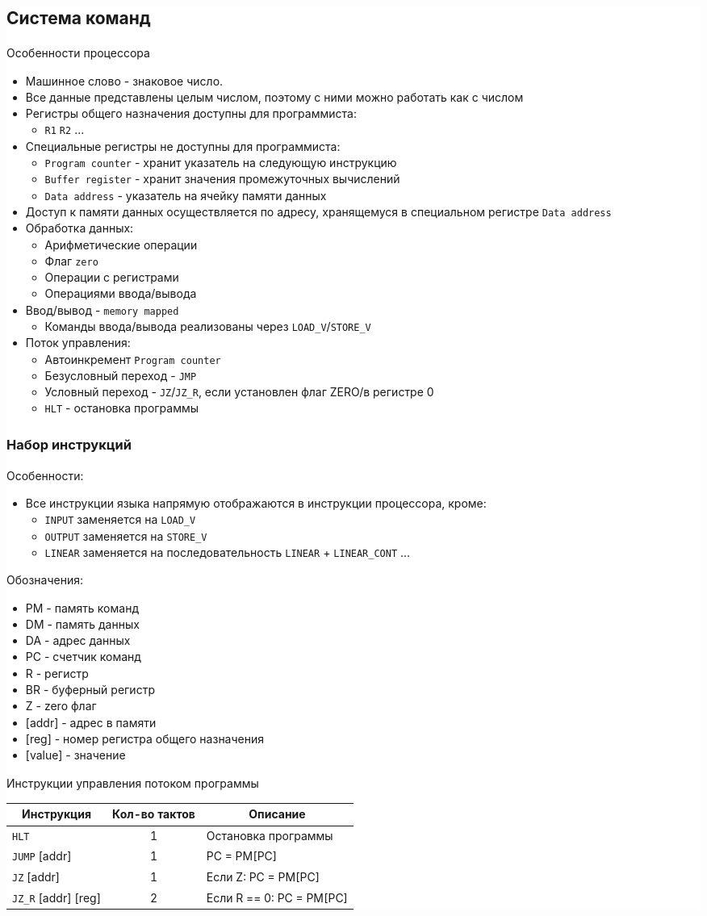 ## Система команд 
Особенности процессора
- Машинное слово - знаковое число.
- Все данные представлены целым числом, поэтому с ними можно работать как с числом
- Регистры общего назначения доступны для программиста:
  - `R1` `R2` ...
- Специальные регистры не доступны для программиста:
  - `Program counter` - хранит указатель на следующую инструкцию
  - `Buffer register` - хранит значения промежуточных вычислений
  - `Data address` - указатель на ячейку памяти данных
- Доступ к памяти данных осуществляется по адресу, хранящемуся в специальном регистре `Data address`
- Обработка данных:
  - Арифметические операции 
  - Флаг `zero`
  - Операции с регистрами
  - Операциями ввода/вывода
- Ввод/вывод - `memory mapped`
  - Команды ввода/вывода реализованы через `LOAD_V`/`STORE_V`
- Поток управления:
  - Автоинкремент `Program counter`
  - Безусловный переход - `JMP`
  - Условный переход - `JZ`/`JZ_R`, если установлен флаг ZERO/в регистре 0
  - `HLT` - остановка программы

### Набор инструкций
Особенности:
- Все инструкции языка напрямую отображаются в инструкции процессора, кроме:
  - `INPUT` заменяется на `LOAD_V`
  - `OUTPUT` заменяется на `STORE_V`
  - `LINEAR` заменяется на последовательность `LINEAR` + `LINEAR_CONT` ...

Обозначения:
- PM - память команд
- DM - память данных
- DA - адрес данных
- PC - счетчик команд
- R - регистр
- BR - буферный регистр
- Z - zero флаг
- [addr] - адрес в памяти
- [reg] - номер регистра общего назначения
- [value] - значение

Инструкции управления потоком программы

| Инструкция          | Кол-во тактов | Описание                 |
|---------------------|:-------------:|--------------------------|
| `HLT`               |       1       | Остановка программы      |
| `JUMP` [addr]       |       1       | PC = PM[PC]              |
| `JZ` [addr]         |       1       | Если Z: PC = PM[PC]      |
| `JZ_R` [addr] [reg] |       2       | Если R == 0: PC = PM[PC] |
